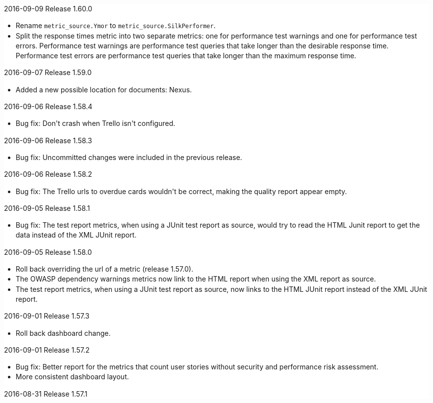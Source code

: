 2016-09-09  Release 1.60.0

  * Rename `metric_source.Ymor` to `metric_source.SilkPerformer`.
  * Split the response times metric into two separate metrics: one for performance test warnings and one for
    performance test errors. Performance test warnings are performance test queries that take longer than the
    desirable response time. Performance test errors are performance test queries that take longer than the
    maximum response time.


2016-09-07  Release 1.59.0

  * Added a new possible location for documents: Nexus.


2016-09-06  Release 1.58.4

  * Bug fix: Don't crash when Trello isn't configured.


2016-09-06  Release 1.58.3

  * Bug fix: Uncommitted changes were included in the previous release.


2016-09-06  Release 1.58.2

  * Bug fix: The Trello urls to overdue cards wouldn't be correct, making the quality report appear empty.


2016-09-05  Release 1.58.1

  * Bug fix: The test report metrics, when using a JUnit test report as source, would try to read the HTML
    Junit report to get the data instead of the XML JUnit report.


2016-09-05  Release 1.58.0

  * Roll back overriding the url of a metric (release 1.57.0).
  * The OWASP dependency warnings metrics now link to the HTML report when using the XML report as source.
  * The test report metrics, when using a JUnit test report as source, now links to the HTML JUnit report
    instead of the XML JUnit report.


2016-09-01  Release 1.57.3

  * Roll back dashboard change.


2016-09-01  Release 1.57.2

  * Bug fix: Better report for the metrics that count user stories without security and performance risk assessment.
  * More consistent dashboard layout.


2016-08-31  Release 1.57.1
